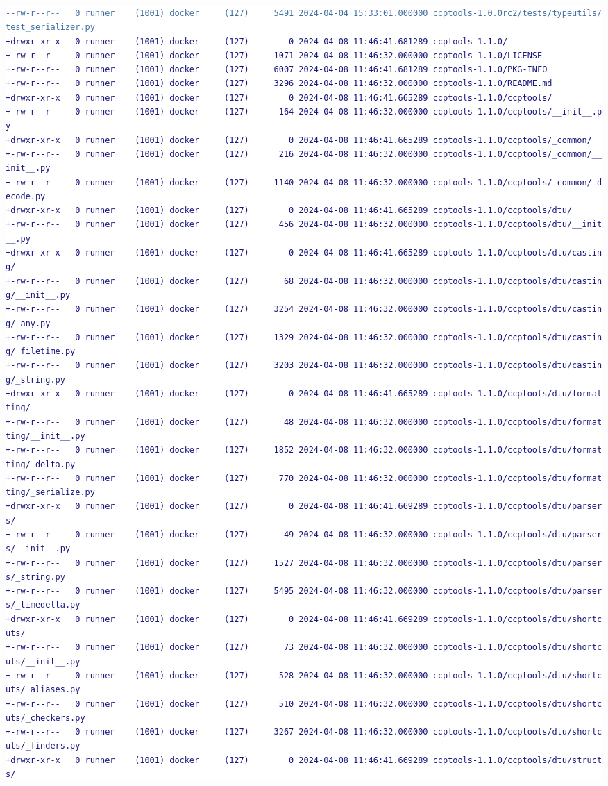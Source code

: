 ```diff
--rw-r--r--   0 runner    (1001) docker     (127)     5491 2024-04-04 15:33:01.000000 ccptools-1.0.0rc2/tests/typeutils/test_serializer.py
+drwxr-xr-x   0 runner    (1001) docker     (127)        0 2024-04-08 11:46:41.681289 ccptools-1.1.0/
+-rw-r--r--   0 runner    (1001) docker     (127)     1071 2024-04-08 11:46:32.000000 ccptools-1.1.0/LICENSE
+-rw-r--r--   0 runner    (1001) docker     (127)     6007 2024-04-08 11:46:41.681289 ccptools-1.1.0/PKG-INFO
+-rw-r--r--   0 runner    (1001) docker     (127)     3296 2024-04-08 11:46:32.000000 ccptools-1.1.0/README.md
+drwxr-xr-x   0 runner    (1001) docker     (127)        0 2024-04-08 11:46:41.665289 ccptools-1.1.0/ccptools/
+-rw-r--r--   0 runner    (1001) docker     (127)      164 2024-04-08 11:46:32.000000 ccptools-1.1.0/ccptools/__init__.py
+drwxr-xr-x   0 runner    (1001) docker     (127)        0 2024-04-08 11:46:41.665289 ccptools-1.1.0/ccptools/_common/
+-rw-r--r--   0 runner    (1001) docker     (127)      216 2024-04-08 11:46:32.000000 ccptools-1.1.0/ccptools/_common/__init__.py
+-rw-r--r--   0 runner    (1001) docker     (127)     1140 2024-04-08 11:46:32.000000 ccptools-1.1.0/ccptools/_common/_decode.py
+drwxr-xr-x   0 runner    (1001) docker     (127)        0 2024-04-08 11:46:41.665289 ccptools-1.1.0/ccptools/dtu/
+-rw-r--r--   0 runner    (1001) docker     (127)      456 2024-04-08 11:46:32.000000 ccptools-1.1.0/ccptools/dtu/__init__.py
+drwxr-xr-x   0 runner    (1001) docker     (127)        0 2024-04-08 11:46:41.665289 ccptools-1.1.0/ccptools/dtu/casting/
+-rw-r--r--   0 runner    (1001) docker     (127)       68 2024-04-08 11:46:32.000000 ccptools-1.1.0/ccptools/dtu/casting/__init__.py
+-rw-r--r--   0 runner    (1001) docker     (127)     3254 2024-04-08 11:46:32.000000 ccptools-1.1.0/ccptools/dtu/casting/_any.py
+-rw-r--r--   0 runner    (1001) docker     (127)     1329 2024-04-08 11:46:32.000000 ccptools-1.1.0/ccptools/dtu/casting/_filetime.py
+-rw-r--r--   0 runner    (1001) docker     (127)     3203 2024-04-08 11:46:32.000000 ccptools-1.1.0/ccptools/dtu/casting/_string.py
+drwxr-xr-x   0 runner    (1001) docker     (127)        0 2024-04-08 11:46:41.665289 ccptools-1.1.0/ccptools/dtu/formatting/
+-rw-r--r--   0 runner    (1001) docker     (127)       48 2024-04-08 11:46:32.000000 ccptools-1.1.0/ccptools/dtu/formatting/__init__.py
+-rw-r--r--   0 runner    (1001) docker     (127)     1852 2024-04-08 11:46:32.000000 ccptools-1.1.0/ccptools/dtu/formatting/_delta.py
+-rw-r--r--   0 runner    (1001) docker     (127)      770 2024-04-08 11:46:32.000000 ccptools-1.1.0/ccptools/dtu/formatting/_serialize.py
+drwxr-xr-x   0 runner    (1001) docker     (127)        0 2024-04-08 11:46:41.669289 ccptools-1.1.0/ccptools/dtu/parsers/
+-rw-r--r--   0 runner    (1001) docker     (127)       49 2024-04-08 11:46:32.000000 ccptools-1.1.0/ccptools/dtu/parsers/__init__.py
+-rw-r--r--   0 runner    (1001) docker     (127)     1527 2024-04-08 11:46:32.000000 ccptools-1.1.0/ccptools/dtu/parsers/_string.py
+-rw-r--r--   0 runner    (1001) docker     (127)     5495 2024-04-08 11:46:32.000000 ccptools-1.1.0/ccptools/dtu/parsers/_timedelta.py
+drwxr-xr-x   0 runner    (1001) docker     (127)        0 2024-04-08 11:46:41.669289 ccptools-1.1.0/ccptools/dtu/shortcuts/
+-rw-r--r--   0 runner    (1001) docker     (127)       73 2024-04-08 11:46:32.000000 ccptools-1.1.0/ccptools/dtu/shortcuts/__init__.py
+-rw-r--r--   0 runner    (1001) docker     (127)      528 2024-04-08 11:46:32.000000 ccptools-1.1.0/ccptools/dtu/shortcuts/_aliases.py
+-rw-r--r--   0 runner    (1001) docker     (127)      510 2024-04-08 11:46:32.000000 ccptools-1.1.0/ccptools/dtu/shortcuts/_checkers.py
+-rw-r--r--   0 runner    (1001) docker     (127)     3267 2024-04-08 11:46:32.000000 ccptools-1.1.0/ccptools/dtu/shortcuts/_finders.py
+drwxr-xr-x   0 runner    (1001) docker     (127)        0 2024-04-08 11:46:41.669289 ccptools-1.1.0/ccptools/dtu/structs/
```